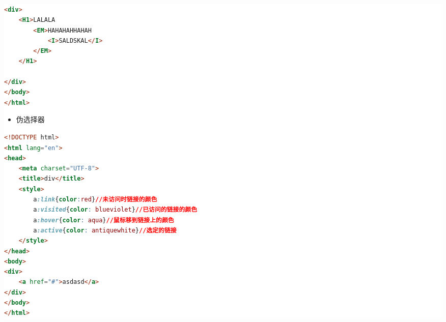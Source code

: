 ```html
<div>
    <H1>LALALA
        <EM>HAHAHAHHAHAH
            <I>SALDSKAL</I>
        </EM>
    </H1>

</div>
</body>
</html>
```
* 伪选择器
```html
<!DOCTYPE html>
<html lang="en">
<head>
    <meta charset="UTF-8">
    <title>div</title>
    <style>
        a:link{color:red}//未访问时链接的颜色
        a:visited{color: blueviolet}//已访问的链接的颜色
        a:hover{color: aqua}//鼠标移到链接上的颜色
        a:active{color: antiquewhite}//选定的链接
    </style>
</head>
<body>
<div>
    <a href="#">asdasd</a>
</div>
</body>
</html>
```
